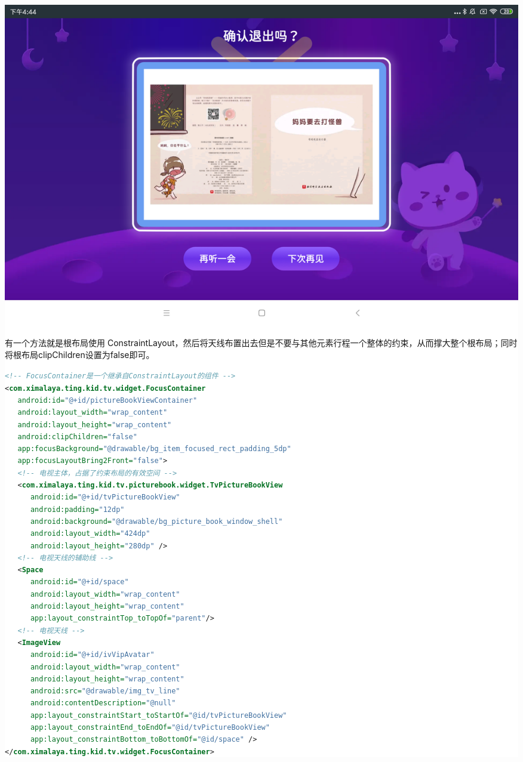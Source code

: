 ![tv-clipchildren](/assets/images/android/tv-clipchildren.webp)

有一个方法就是根布局使用 ConstraintLayout，然后将天线布置出去但是不要与其他元素行程一个整体的约束，从而撑大整个根布局；同时将根布局clipChildren设置为false即可。

```xml
<!-- FocusContainer是一个继承自ConstraintLayout的组件 -->
<com.ximalaya.ting.kid.tv.widget.FocusContainer
   android:id="@+id/pictureBookViewContainer"
   android:layout_width="wrap_content"
   android:layout_height="wrap_content"
   android:clipChildren="false"
   app:focusBackground="@drawable/bg_item_focused_rect_padding_5dp"
   app:focusLayoutBring2Front="false">
   <!-- 电视主体，占据了约束布局的有效空间 -->
   <com.ximalaya.ting.kid.tv.picturebook.widget.TvPictureBookView
      android:id="@+id/tvPictureBookView"
      android:padding="12dp"
      android:background="@drawable/bg_picture_book_window_shell"
      android:layout_width="424dp"
      android:layout_height="280dp" />
   <!-- 电视天线的辅助线 -->
   <Space
      android:id="@+id/space"
      android:layout_width="wrap_content" 
      android:layout_height="wrap_content"
      app:layout_constraintTop_toTopOf="parent"/>
   <!-- 电视天线 -->
   <ImageView
      android:id="@+id/ivVipAvatar"
      android:layout_width="wrap_content"
      android:layout_height="wrap_content"
      android:src="@drawable/img_tv_line"
      android:contentDescription="@null"
      app:layout_constraintStart_toStartOf="@id/tvPictureBookView"
      app:layout_constraintEnd_toEndOf="@id/tvPictureBookView"
      app:layout_constraintBottom_toBottomOf="@id/space" />
</com.ximalaya.ting.kid.tv.widget.FocusContainer>
```